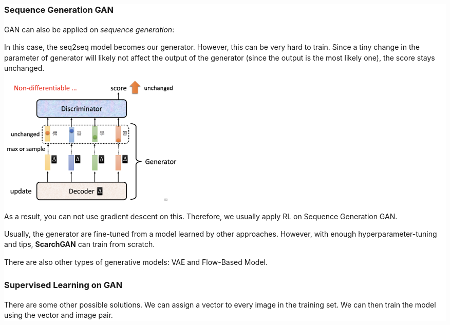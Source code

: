 ### Sequence Generation GAN

GAN can also be applied on *sequence generation*:

In this case, the seq2seq model becomes our generator. However, this can be very hard to train. Since a tiny change in the parameter of generator will likely not affect the output of the generator (since the output is the most likely one), the score stays unchanged.

<img src="assets/image-20240508090236679.png" alt="image-20240508090236679" style="zoom:33%;" />

As a result, you can not use gradient descent on this. Therefore, we usually apply RL on Sequence Generation GAN.

Usually, the generator are fine-tuned from a model learned by other approaches. However, with enough hyperparameter-tuning and tips, **ScarchGAN** can train from scratch.

There are also other types of generative models: VAE and Flow-Based Model.

### Supervised Learning on GAN

There are some other possible solutions. We can assign a vector to every image in the training set. We can then train the model using the vector and image pair.
